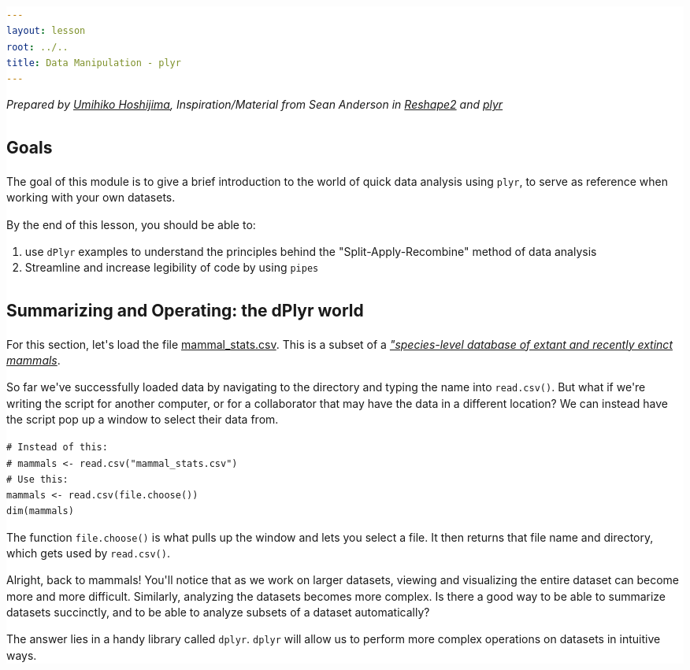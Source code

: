 ```yaml
---
layout: lesson
root: ../..
title: Data Manipulation - plyr
---
```


*Prepared by [Umihiko Hoshijima](mailto:umihiko.hoshijima@lifesci.ucsb.edu), Inspiration/Material from Sean Anderson in [Reshape2](http://seananderson.ca/2013/10/19/reshape.html) and [plyr](http://seananderson.ca/2014/09/13/dplyr-intro.html)*

Goals
-----

The goal of this module is to give a brief introduction to the world of quick data analysis using `plyr`, to serve as reference when working with your own datasets. 

By the end of this lesson, you should be able to: 

1. use `dPlyr` examples to understand the principles behind the "Split-Apply-Recombine" method of data analysis
2. Streamline and increase legibility of code by using `pipes`

Summarizing and Operating: the dPlyr world
---------------------------------

For this section, let's load the file [mammal_stats.csv](https://raw.githubusercontent.com/mqwilber/2016-04-14-ucsb/gh-pages/lessons/plyr_reshape/mammal_stats.csv). This is a subset of a *["species-level database of extant and recently extinct mammals](http://esapubs.org/archive/ecol/E090/184/)*. 

So far we've successfully loaded data by navigating to the directory and typing the name into `read.csv()`. But what if we're writing the script for another computer, or for a collaborator that may have the data in a different location? We can instead have the script pop up a window to select their data from. 

    # Instead of this: 
    # mammals <- read.csv("mammal_stats.csv")
    # Use this: 
    mammals <- read.csv(file.choose())
    dim(mammals)
    
The function `file.choose()` is what pulls up the window and lets you select a file. It then returns that file name and directory, which gets used by `read.csv()`. 
    
Alright, back to mammals! You'll notice that as we work on larger datasets, viewing and visualizing the entire dataset can become more and more difficult. Similarly, analyzing the datasets becomes more complex. Is there a good way to be able to summarize datasets succinctly, and to be able to analyze subsets of a dataset automatically? 

The answer lies in a handy library called `dplyr`. `dplyr` will allow us to perform more complex operations on datasets in intuitive ways.
